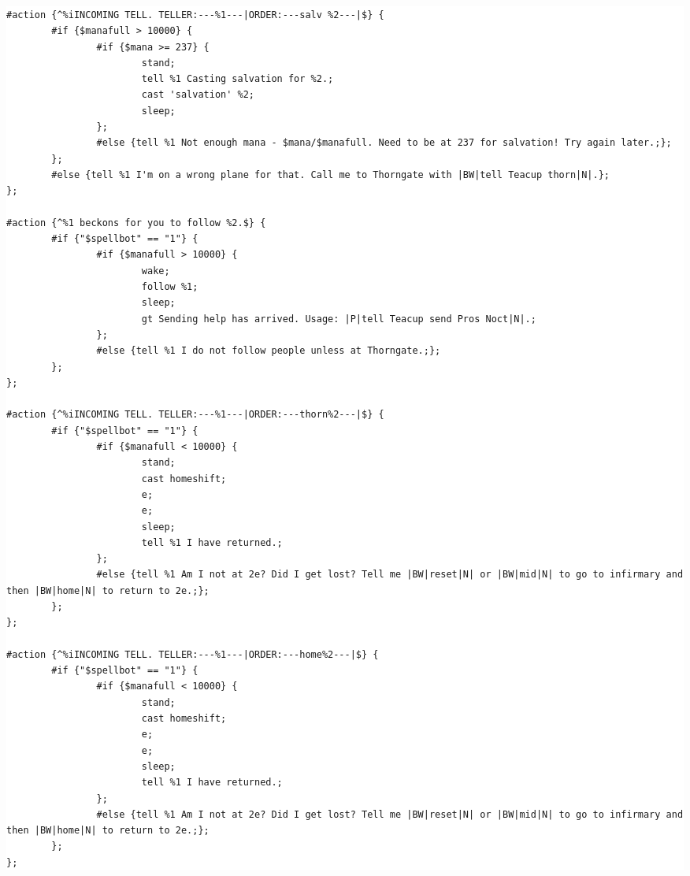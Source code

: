     #action {^%iINCOMING TELL. TELLER:---%1---|ORDER:---salv %2---|$} {
            #if {$manafull > 10000} {
                    #if {$mana >= 237} {
                            stand;
                            tell %1 Casting salvation for %2.;
                            cast 'salvation' %2;
                            sleep;
                    };
                    #else {tell %1 Not enough mana - $mana/$manafull. Need to be at 237 for salvation! Try again later.;};
            };
            #else {tell %1 I'm on a wrong plane for that. Call me to Thorngate with |BW|tell Teacup thorn|N|.};
    };

    #action {^%1 beckons for you to follow %2.$} {
            #if {"$spellbot" == "1"} {
                    #if {$manafull > 10000} {
                            wake;
                            follow %1;
                            sleep;
                            gt Sending help has arrived. Usage: |P|tell Teacup send Pros Noct|N|.;
                    };
                    #else {tell %1 I do not follow people unless at Thorngate.;};
            };
    };

    #action {^%iINCOMING TELL. TELLER:---%1---|ORDER:---thorn%2---|$} {
            #if {"$spellbot" == "1"} {
                    #if {$manafull < 10000} {
                            stand;
                            cast homeshift;
                            e;
                            e;
                            sleep;
                            tell %1 I have returned.;
                    };
                    #else {tell %1 Am I not at 2e? Did I get lost? Tell me |BW|reset|N| or |BW|mid|N| to go to infirmary and then |BW|home|N| to return to 2e.;};
            };
    };

    #action {^%iINCOMING TELL. TELLER:---%1---|ORDER:---home%2---|$} {
            #if {"$spellbot" == "1"} {
                    #if {$manafull < 10000} {
                            stand;
                            cast homeshift;
                            e;
                            e;
                            sleep;
                            tell %1 I have returned.;
                    };
                    #else {tell %1 Am I not at 2e? Did I get lost? Tell me |BW|reset|N| or |BW|mid|N| to go to infirmary and then |BW|home|N| to return to 2e.;};
            };
    };
